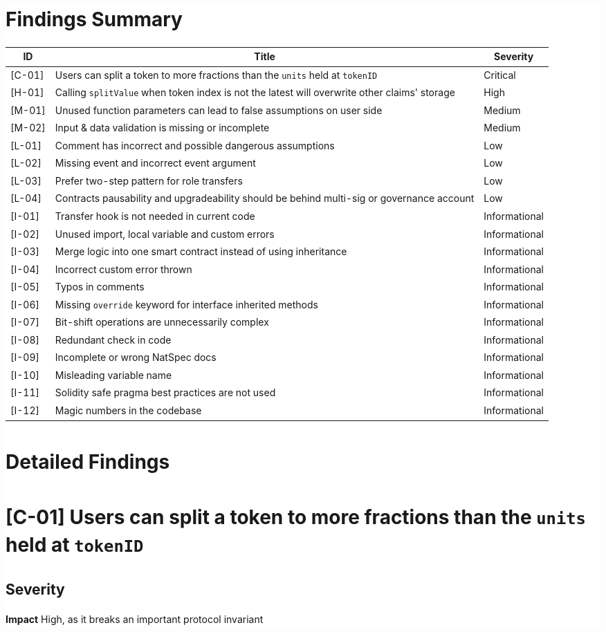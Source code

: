 # Findings Summary

| ID     | Title                                                                                        | Severity      |
| ------ | -------------------------------------------------------------------------------------------- | ------------- |
| [C-01] | Users can split a token to more fractions than the `units` held at `tokenID`                 | Critical      |
| [H-01] | Calling `splitValue` when token index is not the latest will overwrite other claims' storage | High          |
| [M-01] | Unused function parameters can lead to false assumptions on user side                        | Medium        |
| [M-02] | Input & data validation is missing or incomplete                                             | Medium        |
| [L-01] | Comment has incorrect and possible dangerous assumptions                                     | Low           |
| [L-02] | Missing event and incorrect event argument                                                   | Low           |
| [L-03] | Prefer two-step pattern for role transfers                                                   | Low           |
| [L-04] | Contracts pausability and upgradeability should be behind multi-sig or governance account    | Low           |
| [I-01] | Transfer hook is not needed in current code                                                  | Informational |
| [I-02] | Unused import, local variable and custom errors                                              | Informational |
| [I-03] | Merge logic into one smart contract instead of using inheritance                             | Informational |
| [I-04] | Incorrect custom error thrown                                                                | Informational |
| [I-05] | Typos in comments                                                                            | Informational |
| [I-06] | Missing `override` keyword for interface inherited methods                                   | Informational |
| [I-07] | Bit-shift operations are unnecessarily complex                                               | Informational |
| [I-08] | Redundant check in code                                                                      | Informational |
| [I-09] | Incomplete or wrong NatSpec docs                                                             | Informational |
| [I-10] | Misleading variable name                                                                     | Informational |
| [I-11] | Solidity safe pragma best practices are not used                                             | Informational |
| [I-12] | Magic numbers in the codebase                                                                | Informational |

# Detailed Findings

# [C-01] Users can split a token to more fractions than the `units` held at `tokenID`

## Severity

**Impact**
High, as it breaks an important protocol invariant
